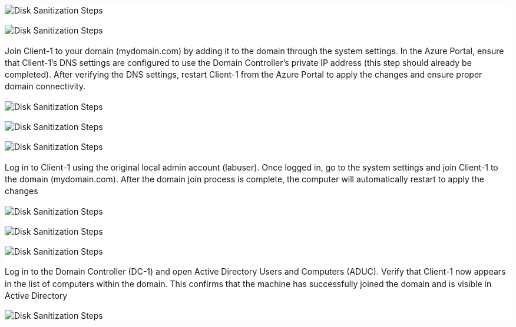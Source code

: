 <p>
<img src="https://i.imgur.com/dggKugf.png" height="60%" width="60%" alt="Disk Sanitization Steps"/>
</p>

<p>
<img src="https://i.imgur.com/XI4WaKe.png" height="40%" width="40%" alt="Disk Sanitization Steps"/>
</p>

Join Client-1 to your domain (mydomain.com) by adding it to the domain through the system settings. In the Azure Portal, ensure that Client-1’s DNS settings are configured to use the Domain Controller’s private IP address (this step should already be completed). After verifying the DNS settings, restart Client-1 from the Azure Portal to apply the changes and ensure proper domain connectivity.


<p>
<img src="https://i.imgur.com/UtfZkJl.png" height="60%" width="40%" alt="Disk Sanitization Steps"/>
</p>
<p>
<img src="https://i.imgur.com/1uDbuxw.png" height="60%" width="60%" alt="Disk Sanitization Steps"/>
</p>

<img src="https://i.imgur.com/KACFOrl.png" height="40%" width="60%" alt="Disk Sanitization Steps"/>
</p>

Log in to Client-1 using the original local admin account (labuser). Once logged in, go to the system settings and join Client-1 to the domain (mydomain.com). After the domain join process is complete, the computer will automatically restart to apply the changes

<img src="https://i.imgur.com/sJ1rQhJ.png" height="60%" width="60%" alt="Disk Sanitization Steps"/>
</p>

<img src="https://i.imgur.com/NBRiXOZ.png" height="40%" width="40%" alt="Disk Sanitization Steps"/>
</p>

<img src="https://i.imgur.com/W6p5GPn.png" height="40%" width="40%" alt="Disk Sanitization Steps"/>
</p>

Log in to the Domain Controller (DC-1) and open Active Directory Users and Computers (ADUC). Verify that Client-1 now appears in the list of computers within the domain. This confirms that the machine has successfully joined the domain and is visible in Active Directory

<img src="https://i.imgur.com/YUPRxSX.png" height="60%" width="60%" alt="Disk Sanitization Steps"/>
</p>
